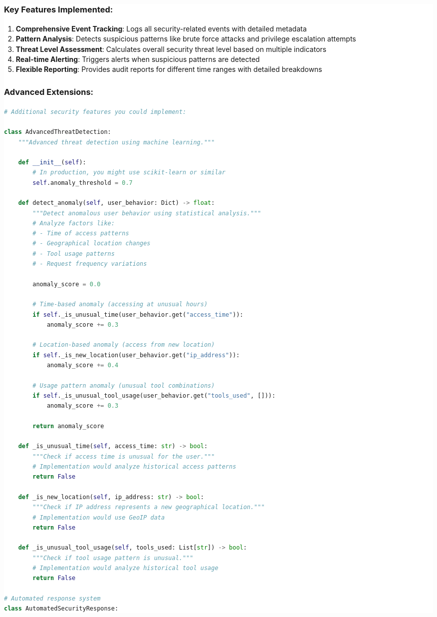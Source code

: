 ### Key Features Implemented:

1. **Comprehensive Event Tracking**: Logs all security-related events with detailed metadata
2. **Pattern Analysis**: Detects suspicious patterns like brute force attacks and privilege escalation attempts
3. **Threat Level Assessment**: Calculates overall security threat level based on multiple indicators
4. **Real-time Alerting**: Triggers alerts when suspicious patterns are detected
5. **Flexible Reporting**: Provides audit reports for different time ranges with detailed breakdowns

### Advanced Extensions:

```python
# Additional security features you could implement:

class AdvancedThreatDetection:
    """Advanced threat detection using machine learning."""
    
    def __init__(self):
        # In production, you might use scikit-learn or similar
        self.anomaly_threshold = 0.7
    
    def detect_anomaly(self, user_behavior: Dict) -> float:
        """Detect anomalous user behavior using statistical analysis."""
        # Analyze factors like:
        # - Time of access patterns
        # - Geographical location changes
        # - Tool usage patterns
        # - Request frequency variations
        
        anomaly_score = 0.0
        
        # Time-based anomaly (accessing at unusual hours)
        if self._is_unusual_time(user_behavior.get("access_time")):
            anomaly_score += 0.3
        
        # Location-based anomaly (access from new location)
        if self._is_new_location(user_behavior.get("ip_address")):
            anomaly_score += 0.4
        
        # Usage pattern anomaly (unusual tool combinations)
        if self._is_unusual_tool_usage(user_behavior.get("tools_used", [])):
            anomaly_score += 0.3
        
        return anomaly_score
    
    def _is_unusual_time(self, access_time: str) -> bool:
        """Check if access time is unusual for the user."""
        # Implementation would analyze historical access patterns
        return False
    
    def _is_new_location(self, ip_address: str) -> bool:
        """Check if IP address represents a new geographical location."""
        # Implementation would use GeoIP data
        return False
    
    def _is_unusual_tool_usage(self, tools_used: List[str]) -> bool:
        """Check if tool usage pattern is unusual."""
        # Implementation would analyze historical tool usage
        return False

# Automated response system
class AutomatedSecurityResponse:
```
